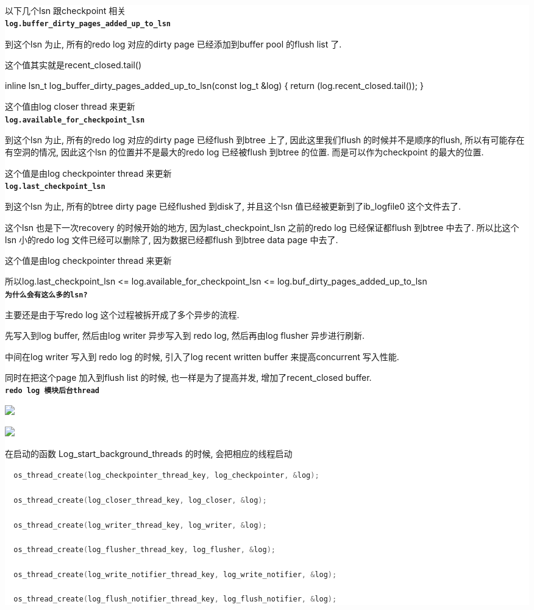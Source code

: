 
以下几个lsn 跟checkpoint 相关  
 **`log.buffer_dirty_pages_added_up_to_lsn`**   


到这个lsn 为止, 所有的redo log 对应的dirty page 已经添加到buffer pool 的flush list 了.  


这个值其实就是recent_closed.tail()  


inline lsn_t log_buffer_dirty_pages_added_up_to_lsn(const log_t &log) {
  return (log.recent_closed.tail());
}  


这个值由log closer thread 来更新  
 **`log.available_for_checkpoint_lsn`**   


到这个lsn 为止, 所有的redo log 对应的dirty page 已经flush 到btree 上了, 因此这里我们flush 的时候并不是顺序的flush, 所以有可能存在有空洞的情况, 因此这个lsn 的位置并不是最大的redo log 已经被flush 到btree 的位置. 而是可以作为checkpoint 的最大的位置.  


这个值是由log checkpointer thread 来更新  
 **`log.last_checkpoint_lsn`**   


到这个lsn 为止, 所有的btree dirty page 已经flushed 到disk了, 并且这个lsn 值已经被更新到了ib_logfile0 这个文件去了.  


这个lsn 也是下一次recovery 的时候开始的地方, 因为last_checkpoint_lsn 之前的redo log 已经保证都flush 到btree 中去了. 所以比这个lsn 小的redo log 文件已经可以删除了, 因为数据已经都flush 到btree data page 中去了.  


这个值是由log checkpointer thread 来更新  


所以log.last_checkpoint_lsn <= log.available_for_checkpoint_lsn <= log.buf_dirty_pages_added_up_to_lsn  
 **`为什么会有这么多的lsn?`**   


主要还是由于写redo log 这个过程被拆开成了多个异步的流程.  


先写入到log buffer, 然后由log writer 异步写入到 redo log, 然后再由log flusher 异步进行刷新.  


中间在log writer 写入到 redo log 的时候, 引入了log recent written buffer 来提高concurrent 写入性能.  


同时在把这个page 加入到flush list 的时候, 也一样是为了提高并发, 增加了recent_closed buffer.  
 **`redo log 模块后台thread`**   


![][3]  


![][4]  


在启动的函数 Log_start_background_threads 的时候, 会把相应的线程启动  

```cpp
  os_thread_create(log_checkpointer_thread_key, log_checkpointer, &log);

  os_thread_create(log_closer_thread_key, log_closer, &log);

  os_thread_create(log_writer_thread_key, log_writer, &log);

  os_thread_create(log_flusher_thread_key, log_flusher, &log);

  os_thread_create(log_write_notifier_thread_key, log_write_notifier, &log);

  os_thread_create(log_flush_notifier_thread_key, log_flush_notifier, &log);

```


[5]: https://mysqlserverteam.com/mysql-8-0-new-lock-free-scalable-wal-design
[0]: http://mysql.taobao.org/monthly/pic/201903/ip6ZXZq.png
[1]: http://mysql.taobao.org/monthly/pic/201903/OM8n1OB.png
[2]: http://mysql.taobao.org/monthly/pic/201903/006tNbRwly1fxxi9q9lnpj31gm0tigny.jpg
[3]: http://mysql.taobao.org/monthly/pic/201903/006tNbRwly1fxer5lbldcj30it0bc75a.jpg
[4]: http://mysql.taobao.org/monthly/pic/201903/006tNbRwly1fxn74ldrfvj30gi08674l.jpg